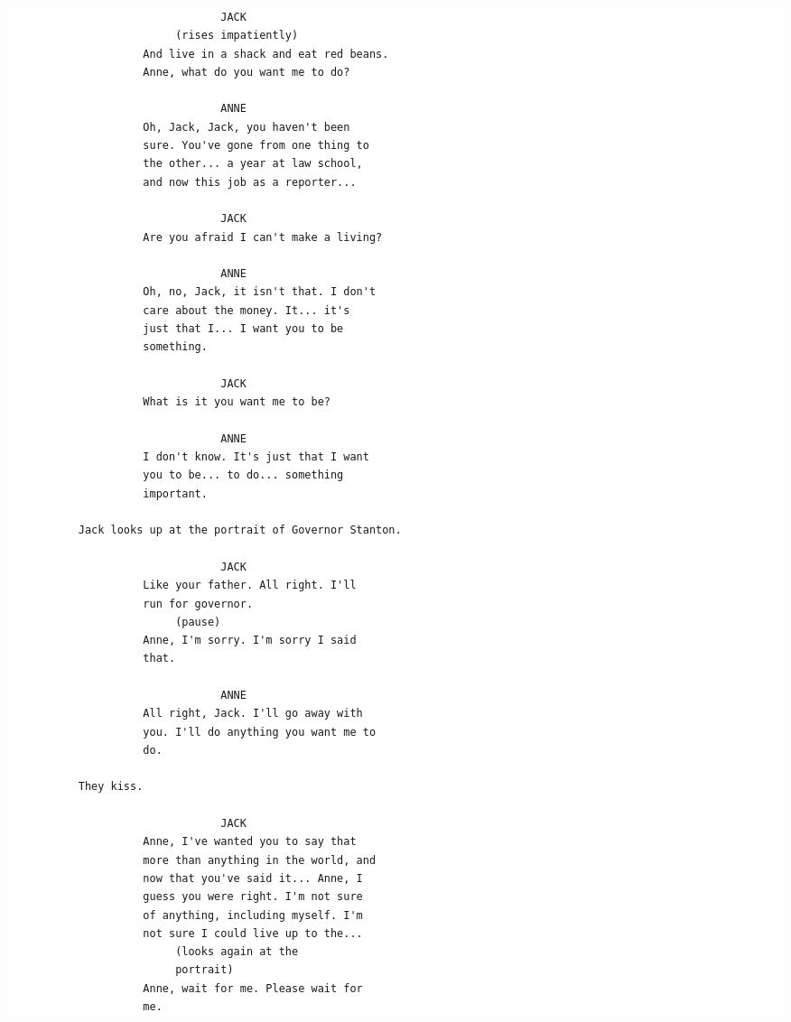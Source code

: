                                      JACK
                              (rises impatiently)
                         And live in a shack and eat red beans. 
                         Anne, what do you want me to do?

                                     ANNE
                         Oh, Jack, Jack, you haven't been 
                         sure. You've gone from one thing to 
                         the other... a year at law school, 
                         and now this job as a reporter...

                                     JACK
                         Are you afraid I can't make a living?

                                     ANNE
                         Oh, no, Jack, it isn't that. I don't 
                         care about the money. It... it's 
                         just that I... I want you to be 
                         something.

                                     JACK
                         What is it you want me to be?

                                     ANNE
                         I don't know. It's just that I want 
                         you to be... to do... something 
                         important.

               Jack looks up at the portrait of Governor Stanton.

                                     JACK
                         Like your father. All right. I'll 
                         run for governor.
                              (pause)
                         Anne, I'm sorry. I'm sorry I said 
                         that.

                                     ANNE
                         All right, Jack. I'll go away with 
                         you. I'll do anything you want me to 
                         do.

               They kiss.

                                     JACK
                         Anne, I've wanted you to say that 
                         more than anything in the world, and 
                         now that you've said it... Anne, I 
                         guess you were right. I'm not sure 
                         of anything, including myself. I'm 
                         not sure I could live up to the...
                              (looks again at the 
                              portrait)
                         Anne, wait for me. Please wait for 
                         me.
